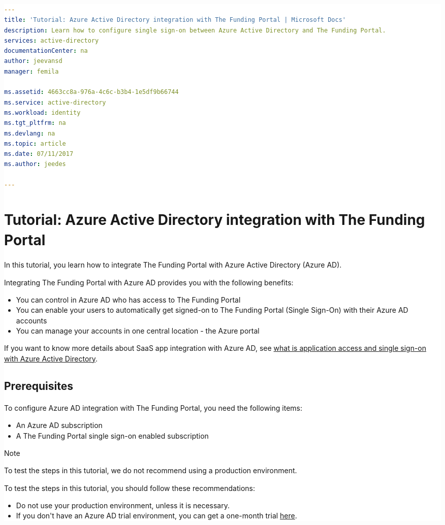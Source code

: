 ```yaml
---
title: 'Tutorial: Azure Active Directory integration with The Funding Portal | Microsoft Docs'
description: Learn how to configure single sign-on between Azure Active Directory and The Funding Portal.
services: active-directory
documentationCenter: na
author: jeevansd
manager: femila

ms.assetid: 4663cc8a-976a-4c6c-b3b4-1e5df9b66744
ms.service: active-directory
ms.workload: identity
ms.tgt_pltfrm: na
ms.devlang: na
ms.topic: article
ms.date: 07/11/2017
ms.author: jeedes

---
```

# Tutorial: Azure Active Directory integration with The Funding Portal

In this tutorial, you learn how to integrate The Funding Portal with Azure Active Directory (Azure AD).

Integrating The Funding Portal with Azure AD provides you with the following benefits:

- You can control in Azure AD who has access to The Funding Portal
- You can enable your users to automatically get signed-on to The Funding Portal (Single Sign-On) with their Azure AD accounts
- You can manage your accounts in one central location - the Azure portal

If you want to know more details about SaaS app integration with Azure AD, see [what is application access and single sign-on with Azure Active Directory](active-directory-appssoaccess-whatis.md).

## Prerequisites

To configure Azure AD integration with The Funding Portal, you need the following items:

- An Azure AD subscription
- A The Funding Portal single sign-on enabled subscription

> [!NOTE]
> To test the steps in this tutorial, we do not recommend using a production environment.

To test the steps in this tutorial, you should follow these recommendations:

- Do not use your production environment, unless it is necessary.
- If you don't have an Azure AD trial environment, you can get a one-month trial [here](https://azure.microsoft.com/pricing/free-trial/).


[1]: ./media/active-directory-saas-thefundingportal-tutorial/tutorial_general_01.png
[2]: ./media/active-directory-saas-thefundingportal-tutorial/tutorial_general_02.png
[3]: ./media/active-directory-saas-thefundingportal-tutorial/tutorial_general_03.png
[4]: ./media/active-directory-saas-thefundingportal-tutorial/tutorial_general_04.png
[100]: ./media/active-directory-saas-thefundingportal-tutorial/tutorial_general_100.png
[200]: ./media/active-directory-saas-thefundingportal-tutorial/tutorial_general_200.png
[201]: ./media/active-directory-saas-thefundingportal-tutorial/tutorial_general_201.png
[202]: ./media/active-directory-saas-thefundingportal-tutorial/tutorial_general_202.png
[203]: ./media/active-directory-saas-thefundingportal-tutorial/tutorial_general_203.png